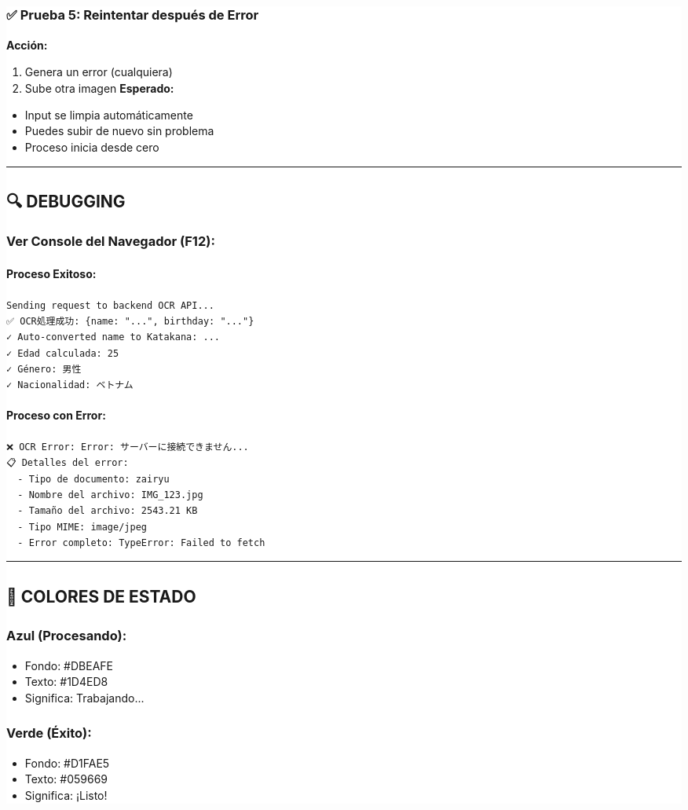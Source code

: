 ### ✅ Prueba 5: Reintentar después de Error
**Acción:**
1. Genera un error (cualquiera)
2. Sube otra imagen
**Esperado:**
- Input se limpia automáticamente
- Puedes subir de nuevo sin problema
- Proceso inicia desde cero

---

## 🔍 DEBUGGING

### Ver Console del Navegador (F12):

#### Proceso Exitoso:
```
Sending request to backend OCR API...
✅ OCR処理成功: {name: "...", birthday: "..."}
✓ Auto-converted name to Katakana: ...
✓ Edad calculada: 25
✓ Género: 男性
✓ Nacionalidad: ベトナム
```

#### Proceso con Error:
```
❌ OCR Error: Error: サーバーに接続できません...
📋 Detalles del error:
  - Tipo de documento: zairyu
  - Nombre del archivo: IMG_123.jpg
  - Tamaño del archivo: 2543.21 KB
  - Tipo MIME: image/jpeg
  - Error completo: TypeError: Failed to fetch
```

---

## 🎨 COLORES DE ESTADO

### Azul (Procesando):
- Fondo: #DBEAFE
- Texto: #1D4ED8
- Significa: Trabajando...

### Verde (Éxito):
- Fondo: #D1FAE5
- Texto: #059669
- Significa: ¡Listo!
